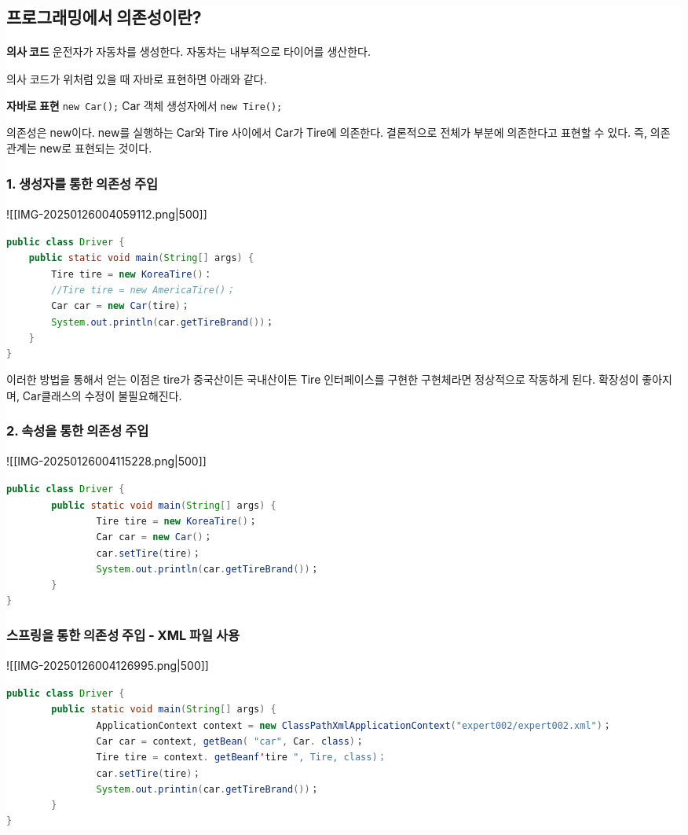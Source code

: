 ## 프로그래밍에서 의존성이란?
**의사 코드**
운전자가 자동차를 생성한다.
자동차는 내부적으로 타이어를 생산한다.

의사 코드가 위처럼 있을 때 자바로 표현하면 아래와 같다.

**자바로 표현**
`new Car();`
Car 객체 생성자에서 `new Tire();`


의존성은 new이다. 
new를 실행하는 Car와 Tire 사이에서 Car가 Tire에 의존한다.
결론적으로 전체가 부분에 의존한다고 표현할 수 있다. 즉, 의존 관계는 new로 표현되는 것이다.


### 1. 생성자를 통한 의존성 주입
![[IMG-20250126004059112.png|500]]

```java
public class Driver {
	public static void main(String[] args) {
		Tire tire = new KoreaTire()：
		//Tire tire = new AmericaTire()；
		Car car = new Car(tire)；
		System.out.println(car.getTireBrand())；
	}
}
```
이러한 방법을 통해서 얻는 이점은 tire가 중국산이든 국내산이든 Tire 인터페이스를 구현한 구현체라면 정상적으로 작동하게 된다. 확장성이 좋아지며, Car클래스의 수정이 불필요해진다.


### 2. 속성을 통한 의존성 주입
![[IMG-20250126004115228.png|500]]
```java
public class Driver {
		public static void main(String[] args) {
				Tire tire = new KoreaTire()；
				Car car = new Car()；
				car.setTire(tire)；
				System.out.println(car.getTireBrand())；
		}
}
```


### 스프링을 통한 의존성 주입 - XML 파일 사용
![[IMG-20250126004126995.png|500]]

```java
public class Driver {
		public static void main(String[] args) {
				ApplicationContext context = new ClassPathXmlApplicationContext("expert002/expert002.xml")；
				Car car = context, getBean( "car", Car. class)；
				Tire tire = context. getBeanf'tire ", Tire, class)；
				car.setTire(tire)；
				System.out.printin(car.getTireBrand())；
		}
}
```
